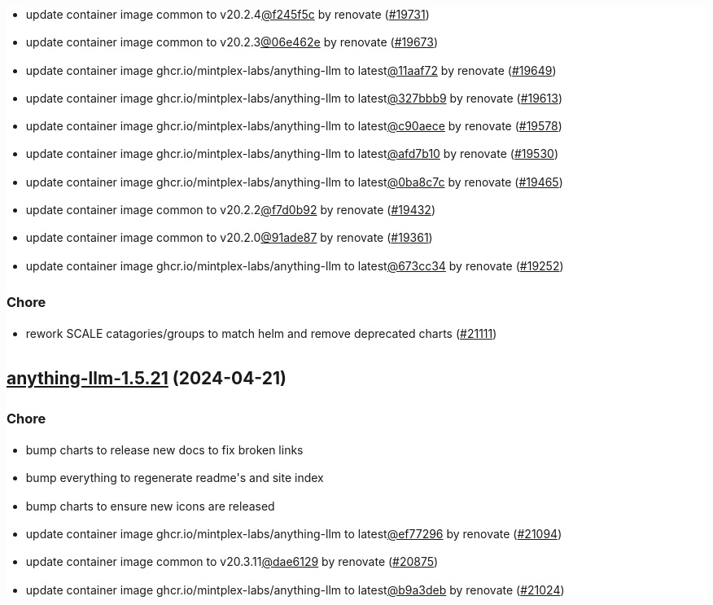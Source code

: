 - update container image common to v20.2.4[@f245f5c](https://github.com/f245f5c) by renovate ([#19731](https://github.com/truecharts/charts/issues/19731))

- update container image common to v20.2.3[@06e462e](https://github.com/06e462e) by renovate ([#19673](https://github.com/truecharts/charts/issues/19673))

- update container image ghcr.io/mintplex-labs/anything-llm to latest[@11aaf72](https://github.com/11aaf72) by renovate ([#19649](https://github.com/truecharts/charts/issues/19649))

- update container image ghcr.io/mintplex-labs/anything-llm to latest[@327bbb9](https://github.com/327bbb9) by renovate ([#19613](https://github.com/truecharts/charts/issues/19613))

- update container image ghcr.io/mintplex-labs/anything-llm to latest[@c90aece](https://github.com/c90aece) by renovate ([#19578](https://github.com/truecharts/charts/issues/19578))

- update container image ghcr.io/mintplex-labs/anything-llm to latest[@afd7b10](https://github.com/afd7b10) by renovate ([#19530](https://github.com/truecharts/charts/issues/19530))

- update container image ghcr.io/mintplex-labs/anything-llm to latest[@0ba8c7c](https://github.com/0ba8c7c) by renovate ([#19465](https://github.com/truecharts/charts/issues/19465))

- update container image common to v20.2.2[@f7d0b92](https://github.com/f7d0b92) by renovate ([#19432](https://github.com/truecharts/charts/issues/19432))

- update container image common to v20.2.0[@91ade87](https://github.com/91ade87) by renovate ([#19361](https://github.com/truecharts/charts/issues/19361))

- update container image ghcr.io/mintplex-labs/anything-llm to latest[@673cc34](https://github.com/673cc34) by renovate ([#19252](https://github.com/truecharts/charts/issues/19252))

### Chore



- rework SCALE catagories/groups to match helm and remove deprecated charts ([#21111](https://github.com/truecharts/charts/issues/21111))


## [anything-llm-1.5.21](https://github.com/truecharts/charts/compare/anything-llm-1.3.0...anything-llm-1.5.21) (2024-04-21)

### Chore



- bump charts to release new docs to fix broken links

- bump everything to regenerate readme's and site index

- bump charts to ensure new icons are released

- update container image ghcr.io/mintplex-labs/anything-llm to latest[@ef77296](https://github.com/ef77296) by renovate ([#21094](https://github.com/truecharts/charts/issues/21094))

- update container image common to v20.3.11[@dae6129](https://github.com/dae6129) by renovate ([#20875](https://github.com/truecharts/charts/issues/20875))

- update container image ghcr.io/mintplex-labs/anything-llm to latest[@b9a3deb](https://github.com/b9a3deb) by renovate ([#21024](https://github.com/truecharts/charts/issues/21024))
